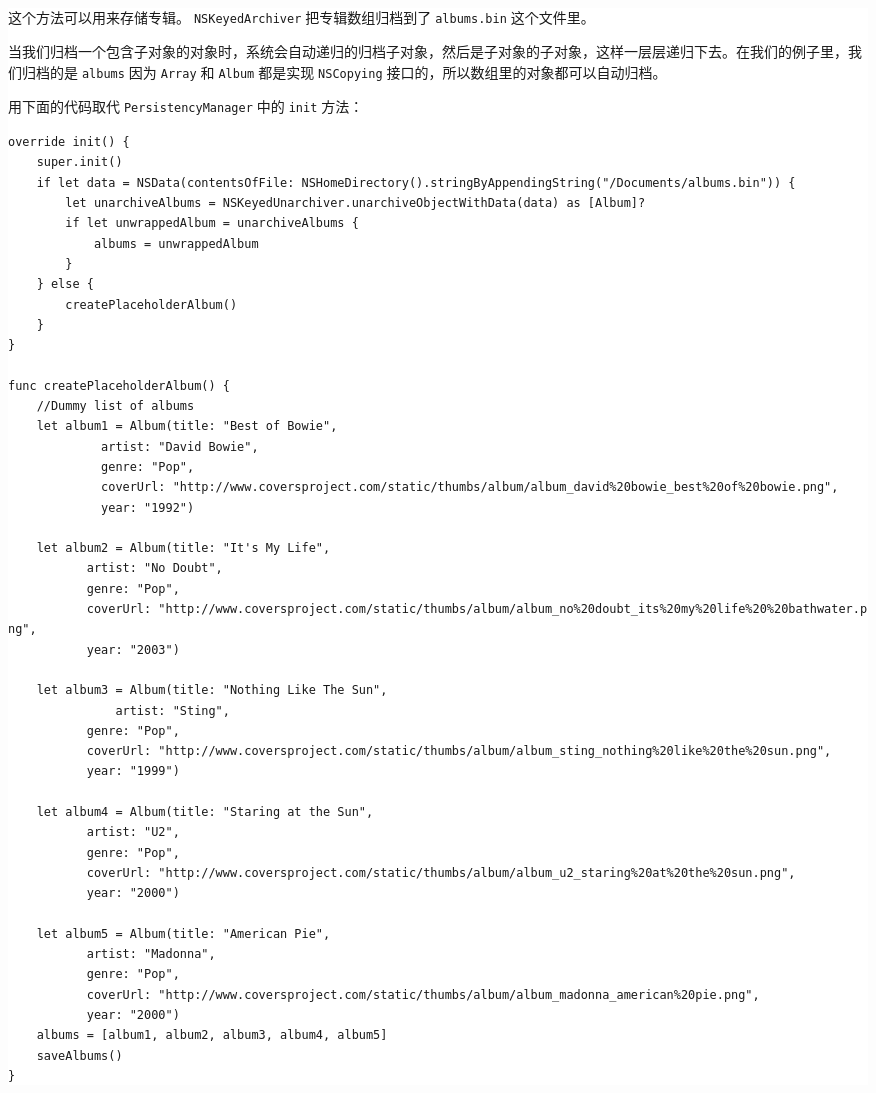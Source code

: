 这个方法可以用来存储专辑。 `NSKeyedArchiver` 把专辑数组归档到了 `albums.bin` 这个文件里。

当我们归档一个包含子对象的对象时，系统会自动递归的归档子对象，然后是子对象的子对象，这样一层层递归下去。在我们的例子里，我们归档的是 `albums` 因为 `Array` 和 `Album` 都是实现 `NSCopying` 接口的，所以数组里的对象都可以自动归档。

用下面的代码取代 `PersistencyManager` 中的 `init` 方法：

    override init() {
        super.init()
        if let data = NSData(contentsOfFile: NSHomeDirectory().stringByAppendingString("/Documents/albums.bin")) {
            let unarchiveAlbums = NSKeyedUnarchiver.unarchiveObjectWithData(data) as [Album]?
            if let unwrappedAlbum = unarchiveAlbums {
                albums = unwrappedAlbum
            }
        } else {
            createPlaceholderAlbum()
        }
    }

    func createPlaceholderAlbum() {
        //Dummy list of albums
        let album1 = Album(title: "Best of Bowie",
                 artist: "David Bowie",
                 genre: "Pop",
                 coverUrl: "http://www.coversproject.com/static/thumbs/album/album_david%20bowie_best%20of%20bowie.png",
                 year: "1992")

        let album2 = Album(title: "It's My Life",
               artist: "No Doubt",
               genre: "Pop",
               coverUrl: "http://www.coversproject.com/static/thumbs/album/album_no%20doubt_its%20my%20life%20%20bathwater.png",
               year: "2003")

        let album3 = Album(title: "Nothing Like The Sun",
                   artist: "Sting",
               genre: "Pop",
               coverUrl: "http://www.coversproject.com/static/thumbs/album/album_sting_nothing%20like%20the%20sun.png",
               year: "1999")

        let album4 = Album(title: "Staring at the Sun",
               artist: "U2",
               genre: "Pop",
               coverUrl: "http://www.coversproject.com/static/thumbs/album/album_u2_staring%20at%20the%20sun.png",
               year: "2000")

        let album5 = Album(title: "American Pie",
               artist: "Madonna",
               genre: "Pop",
               coverUrl: "http://www.coversproject.com/static/thumbs/album/album_madonna_american%20pie.png",
               year: "2000")
        albums = [album1, album2, album3, album4, album5]
        saveAlbums()
    }
